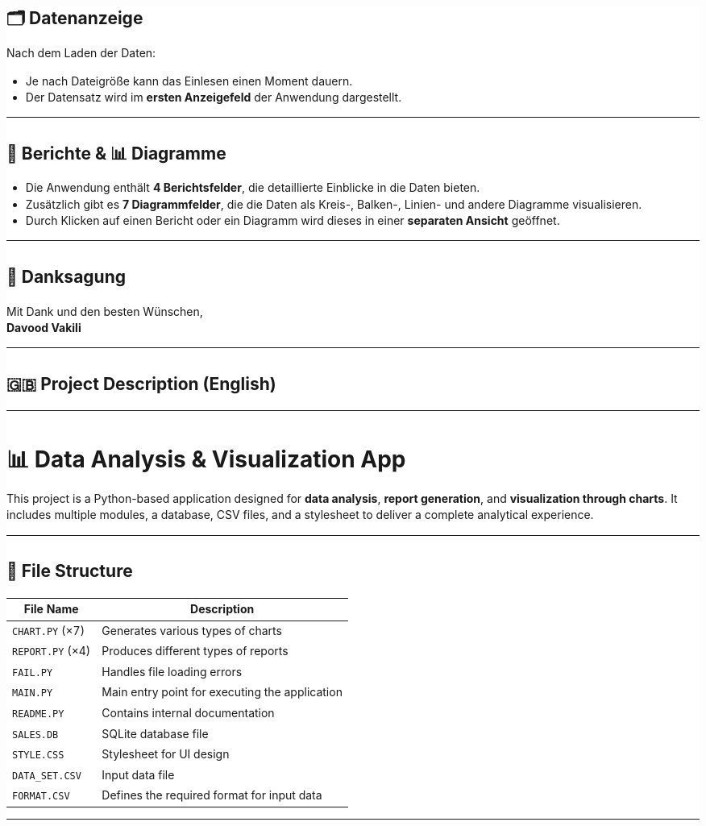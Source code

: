 
## 🗂️ Datenanzeige

Nach dem Laden der Daten:

- Je nach Dateigröße kann das Einlesen einen Moment dauern.  
- Der Datensatz wird im **ersten Anzeigefeld** der Anwendung dargestellt.

---

## 📄 Berichte & 📊 Diagramme

- Die Anwendung enthält **4 Berichtsfelder**, die detaillierte Einblicke in die Daten bieten.  
- Zusätzlich gibt es **7 Diagrammfelder**, die die Daten als Kreis-, Balken-, Linien- und andere Diagramme visualisieren.  
- Durch Klicken auf einen Bericht oder ein Diagramm wird dieses in einer **separaten Ansicht** geöffnet.

---

## 🙏 Danksagung

Mit Dank und den besten Wünschen,  
**Davood Vakili**


---
## **🇬🇧 Project Description (English)**
---


# 📊 Data Analysis & Visualization App

This project is a Python-based application designed for **data analysis**, **report generation**, and **visualization through charts**. It includes multiple modules, a database, CSV files, and a stylesheet to deliver a complete analytical experience.

---

## 📂 File Structure

| File Name        | Description                                      |
|------------------|--------------------------------------------------|
| `CHART.PY` (×7)  | Generates various types of charts                |
| `REPORT.PY` (×4) | Produces different types of reports              |
| `FAIL.PY`        | Handles file loading errors                      |
| `MAIN.PY`        | Main entry point for executing the application   |
| `README.PY`      | Contains internal documentation                  |
| `SALES.DB`       | SQLite database file                             |
| `STYLE.CSS`      | Stylesheet for UI design                         |
| `DATA_SET.CSV`   | Input data file                                  |
| `FORMAT.CSV`     | Defines the required format for input data       |

---